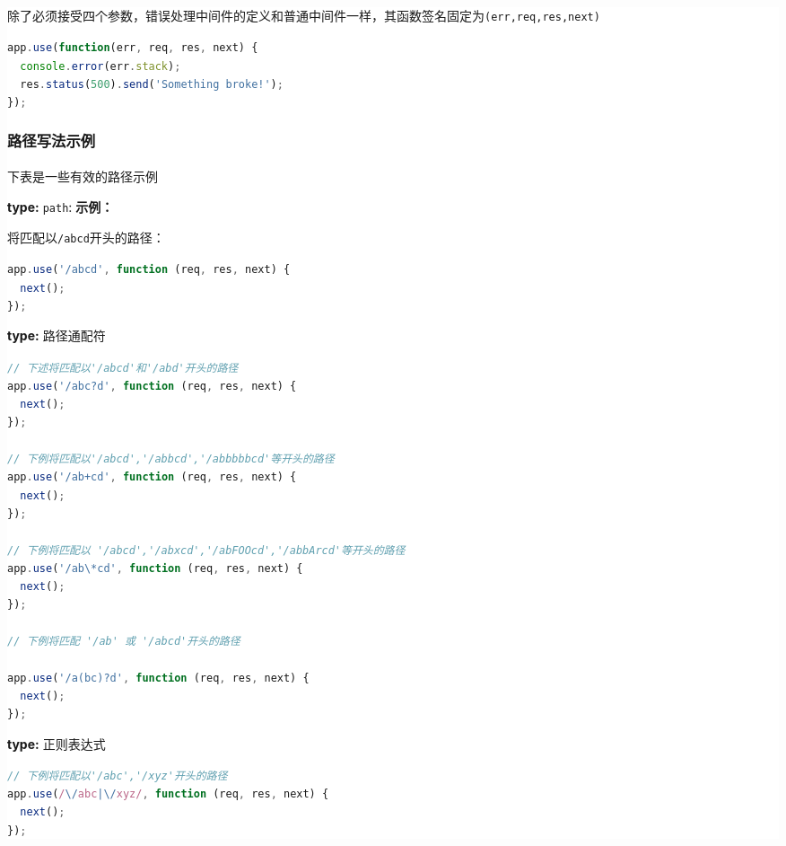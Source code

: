 除了必须接受四个参数，错误处理中间件的定义和普通中间件一样，其函数签名固定为`(err,req,res,next)`

```js
app.use(function(err, req, res, next) {
  console.error(err.stack);
  res.status(500).send('Something broke!');
});
```

### 路径写法示例

下表是一些有效的路径示例

**type:** `path`:
**示例：**

将匹配以`/abcd`开头的路径：

```js
app.use('/abcd', function (req, res, next) {
  next();
});
```

**type:** 路径通配符

```js
// 下述将匹配以'/abcd'和'/abd'开头的路径
app.use('/abc?d', function (req, res, next) {
  next();
});

// 下例将匹配以'/abcd','/abbcd','/abbbbbcd'等开头的路径
app.use('/ab+cd', function (req, res, next) {
  next();
});

// 下例将匹配以 '/abcd','/abxcd','/abFOOcd','/abbArcd'等开头的路径
app.use('/ab\*cd', function (req, res, next) {
  next();
});

// 下例将匹配 '/ab' 或 '/abcd'开头的路径

app.use('/a(bc)?d', function (req, res, next) {
  next();
});
```

**type:** 正则表达式

```js
// 下例将匹配以'/abc','/xyz'开头的路径
app.use(/\/abc|\/xyz/, function (req, res, next) {
  next();
});

```
